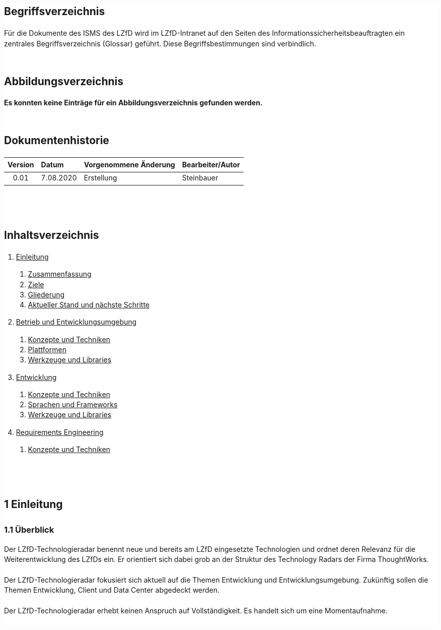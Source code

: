 ## Begriffsverzeichnis

Für die Dokumente des ISMS des LZfD wird im LZfD-Intranet auf den Seiten des Informationssicherheitsbeauftragten ein zentrales Begriffsverzeichnis (Glossar) geführt. Diese Begriffsbestimmungen sind verbindlich.<br></br>

## Abbildungsverzeichnis

**Es konnten keine Einträge für ein Abbildungsverzeichnis gefunden werden.**
<br></br>

## Dokumentenhistorie

|Version|   Datum   |Vorgenommene Änderung|Bearbeiter/Autor|
|:-----:|:----------|:--------------------|:---------------|
|  0.01 | 7.08.2020 | Erstellung          |   Steinbauer   |

<br></br>



## Inhaltsverzeichnis

1. [Einleitung](#einleitung)
    1. [Zusammenfassung](#ueberblick) <!-- Überblick in der Text-->
    2. [Ziele](#ziele)
    3. [Gliederung](#gliederung)
    4. [Aktueller Stand und nächste Schritte](#aktueller-stand)

2. [Betrieb und Entwicklungsumgebung](#betrieb)
    1. [Konzepte und Techniken](#betrieb-konzepte)
    2. [Plattformen](#betrieb-plattformen)
    3. [Werkzeuge und Libraries](#betrieb-werkzeuge)

3. [Entwicklung](#entwicklung)
    1. [Konzepte und Techniken](#entwicklung-konzepte)
    2. [Sprachen und Frameworks](#entwicklung-sprachen)
    3. [Werkzeuge und Libraries](#entwicklung-werkzeuge)

4. [Requirements Engineering](#req-engineering)
    1. [Konzepte und Techniken](#req-engineering-konzepte)

<br></br>

## **1 Einleitung <a name="einleitung"></a>**

### **1.1 Überblick <a name="ueberblick"></a>**

Der LZfD-Technologieradar benennt neue und bereits am LZfD eingesetzte Technologien und ordnet deren Relevanz für die Weiterentwicklung des LZfDs ein. Er orientiert sich dabei grob an der Struktur des Technology Radars der Firma ThoughtWorks. <br></br>
Der LZfD-Technologieradar fokusiert sich aktuell auf die Themen Entwicklung  und Entwicklungsumgebung. Zukünftig sollen die Themen Entwicklung, Client und Data Center abgedeckt werden. <br></br>
Der LZfD-Technologieradar erhebt keinen Anspruch auf Vollständigkeit. Es handelt sich um eine Momentaufnahme. <br></br>
